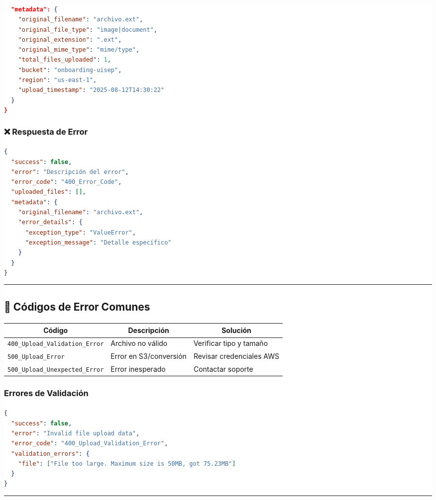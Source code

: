 ```json
  "metadata": {
    "original_filename": "archivo.ext",
    "original_file_type": "image|document",
    "original_extension": ".ext",
    "original_mime_type": "mime/type",
    "total_files_uploaded": 1,
    "bucket": "onboarding-uisep",
    "region": "us-east-1",
    "upload_timestamp": "2025-08-12T14:30:22"
  }
}
```

### ❌ Respuesta de Error
```json
{
  "success": false,
  "error": "Descripción del error",
  "error_code": "400_Error_Code",
  "uploaded_files": [],
  "metadata": {
    "original_filename": "archivo.ext",
    "error_details": {
      "exception_type": "ValueError",
      "exception_message": "Detalle específico"
    }
  }
}
```

---

## 🔧 Códigos de Error Comunes

| Código | Descripción | Solución |
|--------|-------------|----------|
| `400_Upload_Validation_Error` | Archivo no válido | Verificar tipo y tamaño |
| `500_Upload_Error` | Error en S3/conversión | Revisar credenciales AWS |
| `500_Upload_Unexpected_Error` | Error inesperado | Contactar soporte |

### Errores de Validación
```json
{
  "success": false,
  "error": "Invalid file upload data",
  "error_code": "400_Upload_Validation_Error",
  "validation_errors": {
    "file": ["File too large. Maximum size is 50MB, got 75.23MB"]
  }
}
```

---